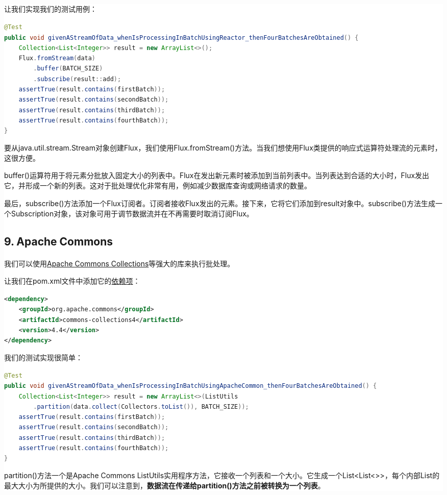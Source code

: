 让我们实现我们的测试用例：

```java
@Test
public void givenAStreamOfData_whenIsProcessingInBatchUsingReactor_thenFourBatchesAreObtained() {
    Collection<List<Integer>> result = new ArrayList<>();
    Flux.fromStream(data)
        .buffer(BATCH_SIZE)
        .subscribe(result::add);
    assertTrue(result.contains(firstBatch));
    assertTrue(result.contains(secondBatch));
    assertTrue(result.contains(thirdBatch));
    assertTrue(result.contains(fourthBatch));
}
```

要从java.util.stream.Stream对象创建Flux，我们使用Flux.fromStream()方法。当我们想使用Flux类提供的响应式运算符处理流的元素时，这很方便。

buffer()运算符用于将元素分批放入固定大小的列表中。Flux在发出新元素时被添加到当前列表中。当列表达到合适的大小时，Flux发出它，并形成一个新的列表。这对于批处理优化非常有用，例如减少数据库查询或网络请求的数量。

最后，subscribe()方法添加一个Flux订阅者。订阅者接收Flux发出的元素。接下来，它将它们添加到result对象中。subscribe()方法生成一个Subscription对象，该对象可用于调节数据流并在不再需要时取消订阅Flux。

## 9. Apache Commons

我们可以使用[Apache Commons Collections](https://www.baeldung.com/apache-commons-collection-utils)等强大的库来执行批处理。

让我们在pom.xml文件中添加它的[依赖项](https://mvnrepository.com/artifact/org.apache.commons/commons-collections4)：

```xml
<dependency>
    <groupId>org.apache.commons</groupId>
    <artifactId>commons-collections4</artifactId>
    <version>4.4</version>
</dependency>
```

我们的测试实现很简单：

```java
@Test
public void givenAStreamOfData_whenIsProcessingInBatchUsingApacheCommon_thenFourBatchesAreObtained() {
    Collection<List<Integer>> result = new ArrayList<>(ListUtils
        .partition(data.collect(Collectors.toList()), BATCH_SIZE));
    assertTrue(result.contains(firstBatch));
    assertTrue(result.contains(secondBatch));
    assertTrue(result.contains(thirdBatch));
    assertTrue(result.contains(fourthBatch));
}
```

partition()方法一个是Apache Commons ListUtils实用程序方法，它接收一个列表和一个大小。它生成一个List<List<\>>，每个内部List的最大大小为所提供的大小。我们可以注意到，**数据流在传递给partition()方法之前被转换为一个列表**。
